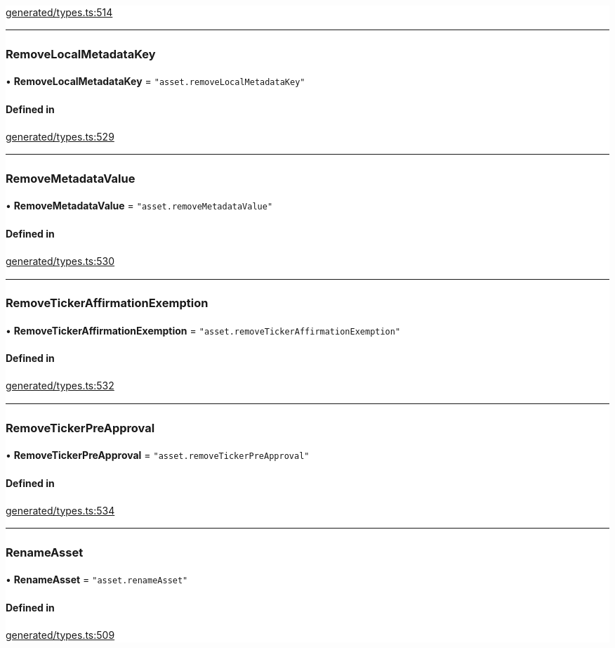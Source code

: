 [generated/types.ts:514](https://github.com/PolymeshAssociation/polymesh-sdk/blob/daafaa68f/src/generated/types.ts#L514)

___

### RemoveLocalMetadataKey

• **RemoveLocalMetadataKey** = ``"asset.removeLocalMetadataKey"``

#### Defined in

[generated/types.ts:529](https://github.com/PolymeshAssociation/polymesh-sdk/blob/daafaa68f/src/generated/types.ts#L529)

___

### RemoveMetadataValue

• **RemoveMetadataValue** = ``"asset.removeMetadataValue"``

#### Defined in

[generated/types.ts:530](https://github.com/PolymeshAssociation/polymesh-sdk/blob/daafaa68f/src/generated/types.ts#L530)

___

### RemoveTickerAffirmationExemption

• **RemoveTickerAffirmationExemption** = ``"asset.removeTickerAffirmationExemption"``

#### Defined in

[generated/types.ts:532](https://github.com/PolymeshAssociation/polymesh-sdk/blob/daafaa68f/src/generated/types.ts#L532)

___

### RemoveTickerPreApproval

• **RemoveTickerPreApproval** = ``"asset.removeTickerPreApproval"``

#### Defined in

[generated/types.ts:534](https://github.com/PolymeshAssociation/polymesh-sdk/blob/daafaa68f/src/generated/types.ts#L534)

___

### RenameAsset

• **RenameAsset** = ``"asset.renameAsset"``

#### Defined in

[generated/types.ts:509](https://github.com/PolymeshAssociation/polymesh-sdk/blob/daafaa68f/src/generated/types.ts#L509)
